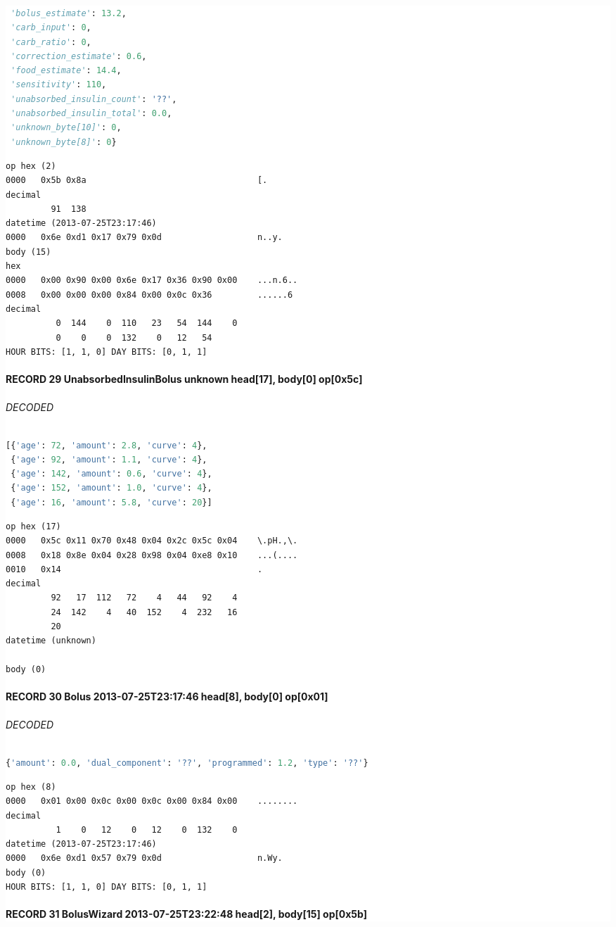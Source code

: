 ```python
 'bolus_estimate': 13.2,
 'carb_input': 0,
 'carb_ratio': 0,
 'correction_estimate': 0.6,
 'food_estimate': 14.4,
 'sensitivity': 110,
 'unabsorbed_insulin_count': '??',
 'unabsorbed_insulin_total': 0.0,
 'unknown_byte[10]': 0,
 'unknown_byte[8]': 0}
```
    op hex (2)
    0000   0x5b 0x8a                                  [.
    decimal
             91  138
    datetime (2013-07-25T23:17:46)
    0000   0x6e 0xd1 0x17 0x79 0x0d                   n..y.
    body (15)
    hex
    0000   0x00 0x90 0x00 0x6e 0x17 0x36 0x90 0x00    ...n.6..
    0008   0x00 0x00 0x00 0x84 0x00 0x0c 0x36         ......6
    decimal
              0  144    0  110   23   54  144    0
              0    0    0  132    0   12   54
    HOUR BITS: [1, 1, 0] DAY BITS: [0, 1, 1]
#### RECORD 29 UnabsorbedInsulinBolus unknown head[17], body[0] op[0x5c]
###### DECODED
```python
[{'age': 72, 'amount': 2.8, 'curve': 4},
 {'age': 92, 'amount': 1.1, 'curve': 4},
 {'age': 142, 'amount': 0.6, 'curve': 4},
 {'age': 152, 'amount': 1.0, 'curve': 4},
 {'age': 16, 'amount': 5.8, 'curve': 20}]
```
    op hex (17)
    0000   0x5c 0x11 0x70 0x48 0x04 0x2c 0x5c 0x04    \.pH.,\.
    0008   0x18 0x8e 0x04 0x28 0x98 0x04 0xe8 0x10    ...(....
    0010   0x14                                       .
    decimal
             92   17  112   72    4   44   92    4
             24  142    4   40  152    4  232   16
             20
    datetime (unknown)

    body (0)

#### RECORD 30 Bolus 2013-07-25T23:17:46 head[8], body[0] op[0x01]
###### DECODED
```python
{'amount': 0.0, 'dual_component': '??', 'programmed': 1.2, 'type': '??'}
```
    op hex (8)
    0000   0x01 0x00 0x0c 0x00 0x0c 0x00 0x84 0x00    ........
    decimal
              1    0   12    0   12    0  132    0
    datetime (2013-07-25T23:17:46)
    0000   0x6e 0xd1 0x57 0x79 0x0d                   n.Wy.
    body (0)
    HOUR BITS: [1, 1, 0] DAY BITS: [0, 1, 1]
#### RECORD 31 BolusWizard 2013-07-25T23:22:48 head[2], body[15] op[0x5b]